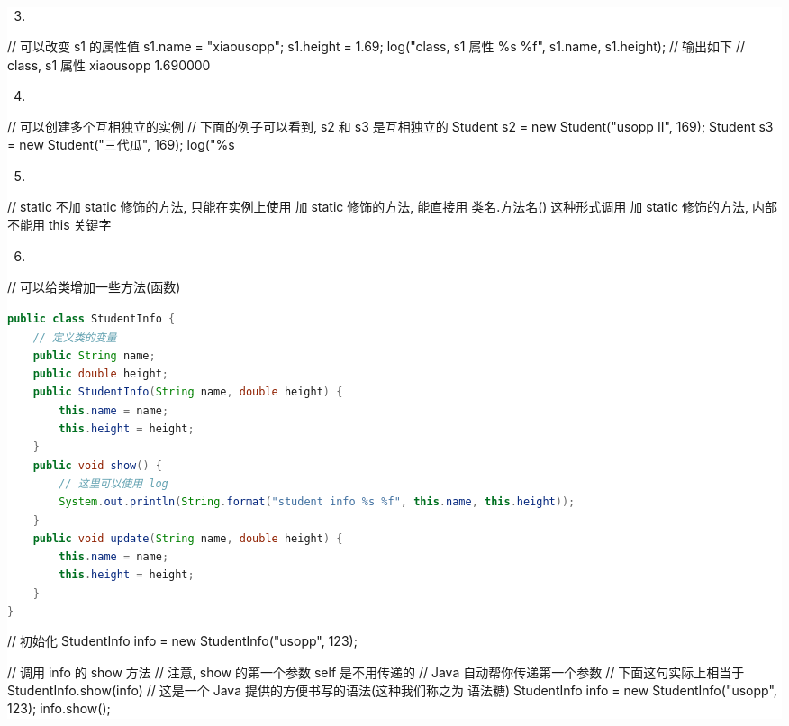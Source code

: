 3. 
// 可以改变 s1 的属性值
s1.name = "xiaousopp";
s1.height = 1.69;
log("class, s1 属性 %s %f", s1.name, s1.height);
// 输出如下
// class, s1 属性 xiaousopp 1.690000

4. 
// 可以创建多个互相独立的实例
// 下面的例子可以看到, s2 和 s3 是互相独立的
Student s2 = new Student("usopp II", 169);
Student s3 = new Student("三代瓜", 169);
log("%s

5. 
// static
不加 static 修饰的方法, 只能在实例上使用
加 static 修饰的方法, 能直接用 类名.方法名() 这种形式调用
加 static 修饰的方法, 内部不能用 this 关键字

6. 
// 可以给类增加一些方法(函数)

```Java
public class StudentInfo {
    // 定义类的变量
    public String name;
    public double height;
    public StudentInfo(String name, double height) {
        this.name = name;
        this.height = height;
    }
    public void show() {
        // 这里可以使用 log
        System.out.println(String.format("student info %s %f", this.name, this.height));
    }
    public void update(String name, double height) {
        this.name = name;
        this.height = height;
    }
}
```

// 初始化
StudentInfo info = new StudentInfo("usopp", 123);

// 调用 info 的 show 方法
// 注意, show 的第一个参数 self 是不用传递的
// Java 自动帮你传递第一个参数
// 下面这句实际上相当于 StudentInfo.show(info)
// 这是一个 Java 提供的方便书写的语法(这种我们称之为 语法糖)
StudentInfo info = new StudentInfo("usopp", 123);
info.show();
